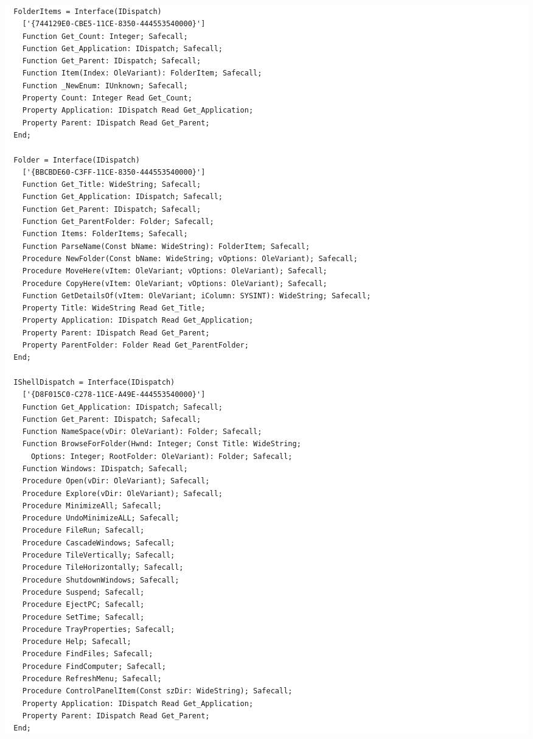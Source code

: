      FolderItems = Interface(IDispatch)
        ['{744129E0-CBE5-11CE-8350-444553540000}']
        Function Get_Count: Integer; Safecall;
        Function Get_Application: IDispatch; Safecall;
        Function Get_Parent: IDispatch; Safecall;
        Function Item(Index: OleVariant): FolderItem; Safecall;
        Function _NewEnum: IUnknown; Safecall;
        Property Count: Integer Read Get_Count;
        Property Application: IDispatch Read Get_Application;
        Property Parent: IDispatch Read Get_Parent;
      End;
     
      Folder = Interface(IDispatch)
        ['{BBCBDE60-C3FF-11CE-8350-444553540000}']
        Function Get_Title: WideString; Safecall;
        Function Get_Application: IDispatch; Safecall;
        Function Get_Parent: IDispatch; Safecall;
        Function Get_ParentFolder: Folder; Safecall;
        Function Items: FolderItems; Safecall;
        Function ParseName(Const bName: WideString): FolderItem; Safecall;
        Procedure NewFolder(Const bName: WideString; vOptions: OleVariant); Safecall;
        Procedure MoveHere(vItem: OleVariant; vOptions: OleVariant); Safecall;
        Procedure CopyHere(vItem: OleVariant; vOptions: OleVariant); Safecall;
        Function GetDetailsOf(vItem: OleVariant; iColumn: SYSINT): WideString; Safecall;
        Property Title: WideString Read Get_Title;
        Property Application: IDispatch Read Get_Application;
        Property Parent: IDispatch Read Get_Parent;
        Property ParentFolder: Folder Read Get_ParentFolder;
      End;
     
      IShellDispatch = Interface(IDispatch)
        ['{D8F015C0-C278-11CE-A49E-444553540000}']
        Function Get_Application: IDispatch; Safecall;
        Function Get_Parent: IDispatch; Safecall;
        Function NameSpace(vDir: OleVariant): Folder; Safecall;
        Function BrowseForFolder(Hwnd: Integer; Const Title: WideString;
          Options: Integer; RootFolder: OleVariant): Folder; Safecall;
        Function Windows: IDispatch; Safecall;
        Procedure Open(vDir: OleVariant); Safecall;
        Procedure Explore(vDir: OleVariant); Safecall;
        Procedure MinimizeAll; Safecall;
        Procedure UndoMinimizeALL; Safecall;
        Procedure FileRun; Safecall;
        Procedure CascadeWindows; Safecall;
        Procedure TileVertically; Safecall;
        Procedure TileHorizontally; Safecall;
        Procedure ShutdownWindows; Safecall;
        Procedure Suspend; Safecall;
        Procedure EjectPC; Safecall;
        Procedure SetTime; Safecall;
        Procedure TrayProperties; Safecall;
        Procedure Help; Safecall;
        Procedure FindFiles; Safecall;
        Procedure FindComputer; Safecall;
        Procedure RefreshMenu; Safecall;
        Procedure ControlPanelItem(Const szDir: WideString); Safecall;
        Property Application: IDispatch Read Get_Application;
        Property Parent: IDispatch Read Get_Parent;
      End;
     